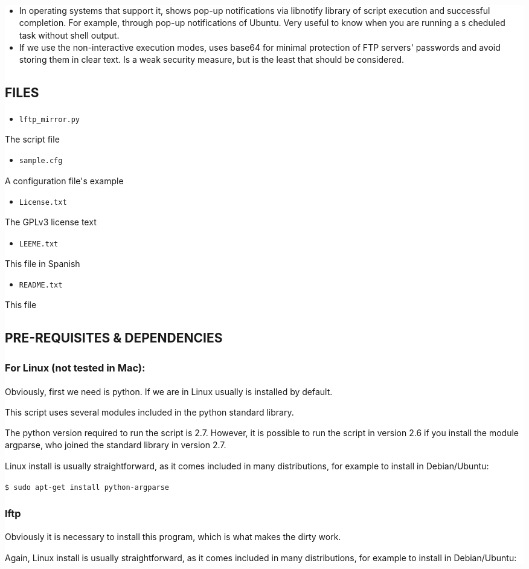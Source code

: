 * In operating systems that support it, shows pop-up notifications via libnotify
  library of script execution and successful completion. For example, through 
  pop-up notifications of Ubuntu. Very useful to know when you are running a s
  cheduled task without shell output. 
* If we use the non-interactive execution modes, uses base64 for minimal 
  protection of FTP servers' passwords and avoid storing them in clear text. Is 
  a weak security measure, but is the least that should be considered. 



## FILES

* `lftp_mirror.py`

 The script file

* `sample.cfg`

 A configuration file's example

* `License.txt`

 The GPLv3 license text

* `LEEME.txt`

 This file in Spanish

* `README.txt`

 This file


## PRE-REQUISITES & DEPENDENCIES

### For Linux (not tested in Mac):

Obviously, first we need is python. If we are in Linux usually is installed by
default.

This script uses several modules included in the python standard library.

The python version required to run the script is 2.7. However, it is possible to
run the script in version 2.6 if you install the module argparse, who joined 
the standard library in version 2.7.

Linux install is usually straightforward, as it comes included in many
distributions, for example to install in Debian/Ubuntu:

    $ sudo apt-get install python-argparse


### lftp

Obviously it is necessary to install this program, which is what makes the dirty
work.

Again, Linux install is usually straightforward, as it comes included in many
distributions, for example to install in Debian/Ubuntu:
